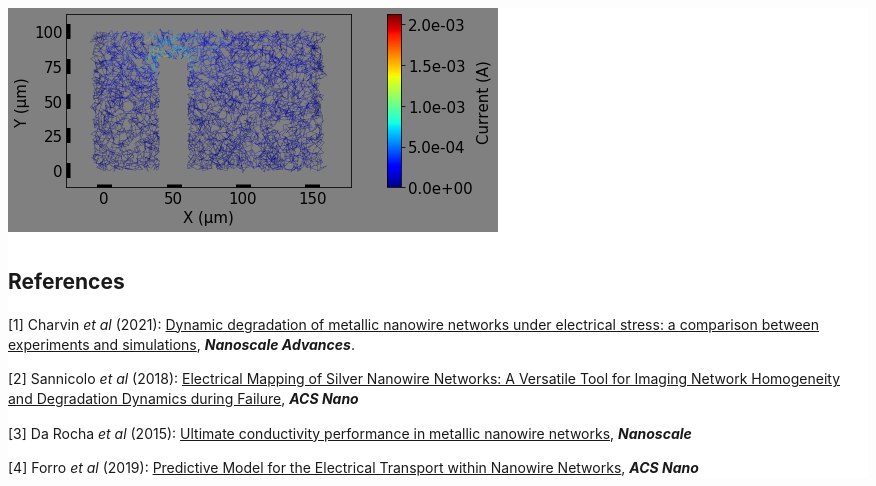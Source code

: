 

![png](output_36_2.png)


## References

[1] Charvin _et al_ (2021): [Dynamic degradation of metallic nanowire networks under electrical stress: a comparison between experiments and simulations](https://doi.org/10.1039/D0NA00895H), ___Nanoscale Advances___.

[2] Sannicolo _et al_ (2018): [Electrical Mapping of Silver Nanowire Networks: A Versatile Tool for Imaging Network Homogeneity and Degradation Dynamics during Failure](https://doi.org/10.1021/acsnano.8b01242), ___ACS Nano___

[3] Da Rocha _et al_ (2015): [Ultimate conductivity performance in metallic nanowire networks](https://doi.org/10.1039/C5NR03905C), ___Nanoscale___

[4] Forro _et al_ (2019): [Predictive Model for the Electrical Transport within Nanowire Networks](https://doi.org/10.1021/acsnano.8b05406), ___ACS Nano___


[comment]: <> (2 images side-by-side: https://stackoverflow.com/q/24319505)
[comment]: <> (How-to inser comment in Markdown: https://stackoverflow.com/a/20885980)
[//]: <> (This is also a comment. https://stackoverflow.com/a/14747656)